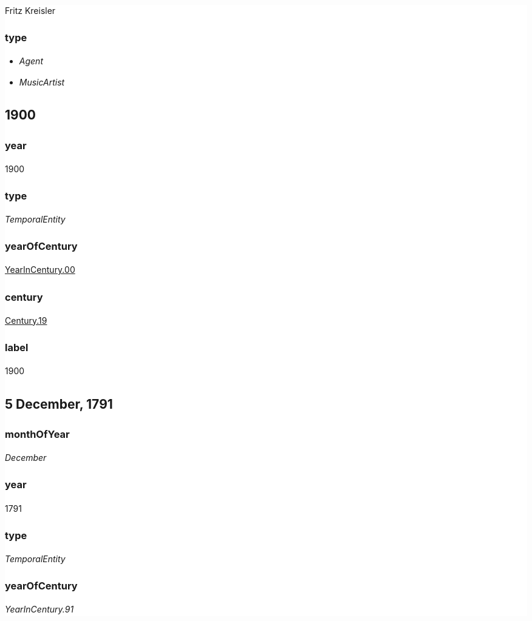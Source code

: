 
Fritz Kreisler

### type

 - *Agent*

 - *MusicArtist*

## 1900

### year


1900

### type


*TemporalEntity*

### yearOfCentury


[YearInCentury.00](#YearInCentury.00)

### century


[Century.19](#Century.19)

### label


1900

## 5 December, 1791

### monthOfYear


*December*

### year


1791

### type


*TemporalEntity*

### yearOfCentury


*YearInCentury.91*
